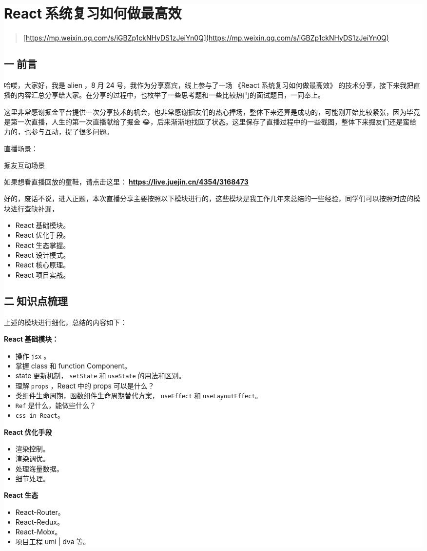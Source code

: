# React 系统复习如何做最高效

> [https://mp.weixin.qq.com/s/iGBZp1ckNHyDS1zJeiYn0Q](https://mp.weixin.qq.com/s/iGBZp1ckNHyDS1zJeiYn0Q)

## 一 前言

哈喽，大家好，我是 alien ，8 月 24 号，我作为分享嘉宾，线上参与了一场 《React 系统复习如何做最高效》 的技术分享，接下来我把直播的内容汇总分享给大家。在分享的过程中，也枚举了一些思考题和一些比较热门的面试题目，一同奉上。

这里非常感谢掘金平台提供一次分享技术的机会，也非常感谢掘友们的热心捧场，整体下来还算是成功的，可能刚开始比较紧张，因为毕竟是第一次直播，人生的第一次直播献给了掘金 😂，后来渐渐地找回了状态。这里保存了直播过程中的一些截图，整体下来掘友们还是蛮给力的，也参与互动，提了很多问题。

直播场景：

掘友互动场景

如果想看直播回放的童鞋，请点击这里： **https://live.juejin.cn/4354/3168473**

好的，废话不说，进入正题，本次直播分享主要按照以下模块进行的，这些模块是我工作几年来总结的一些经验，同学们可以按照对应的模块进行查缺补漏，

- React 基础模块。
- React 优化手段。
- React 生态掌握。
- React 设计模式。
- React 核心原理。
- React 项目实战。

## 二 知识点梳理

上述的模块进行细化，总结的内容如下：

**React 基础模块：**

- 操作 `jsx` 。
- 掌握 class 和 function Component。
- state 更新机制， `setState` 和 `useState` 的用法和区别。
- 理解 `props` ，React 中的 props 可以是什么？
- 类组件生命周期，函数组件生命周期替代方案， `useEffect` 和 `useLayoutEffect`。
- `Ref` 是什么，能做些什么？
- `css in React`。

**React 优化手段**

- 渲染控制。
- 渲染调优。
- 处理海量数据。
- 细节处理。

**React 生态**

- React-Router。
- React-Redux。
- React-Mobx。
- 项目工程 umi | dva 等。
